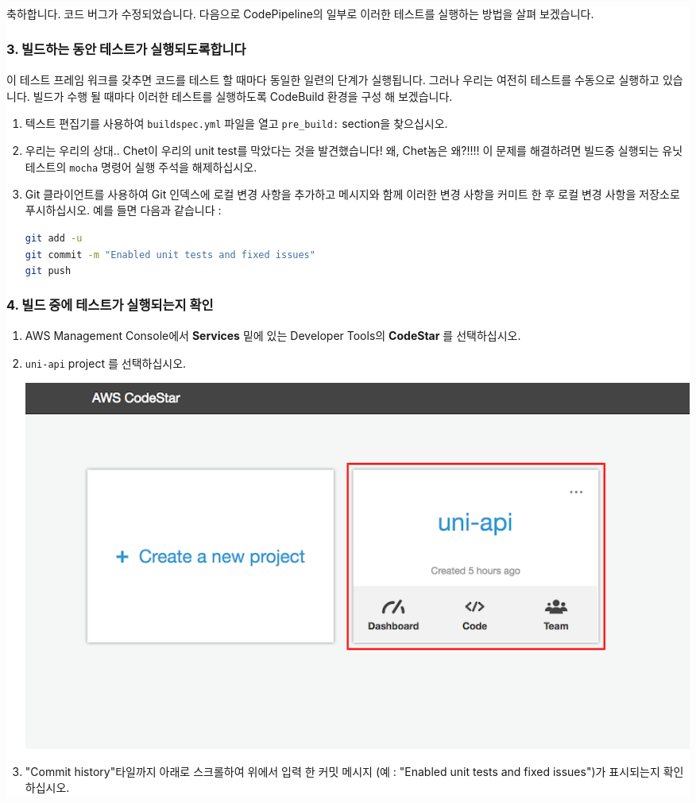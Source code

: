 축하합니다. 코드 버그가 수정되었습니다. 다음으로 CodePipeline의 일부로 이러한 테스트를 실행하는 방법을 살펴 보겠습니다.


### 3. 빌드하는 동안 테스트가 실행되도록합니다

이 테스트 프레임 워크를 갖추면 코드를 테스트 할 때마다 동일한 일련의 단계가 실행됩니다. 그러나 우리는 여전히 테스트를 수동으로 실행하고 있습니다. 빌드가 수행 될 때마다 이러한 테스트를 실행하도록 CodeBuild 환경을 구성 해 보겠습니다.

1. 텍스트 편집기를 사용하여 `buildspec.yml` 파일을 열고  `pre_build:` section을 찾으십시오. 

1. 우리는 우리의 상대.. Chet이 우리의 unit test를 막았다는 것을 발견했습니다! 왜, Chet놈은 왜?!!!! 이 문제를 해결하려면 빌드중 실행되는 유닛테스트의 `mocha` 명령어 실행 주석을 해제하십시오.

1. Git 클라이언트를 사용하여 Git 인덱스에 로컬 변경 사항을 추가하고 메시지와 함께 이러한 변경 사항을 커미트 한 후 로컬 변경 사항을 저장소로 푸시하십시오. 예를 들면 다음과 같습니다 :

    ```bash
    git add -u
    git commit -m "Enabled unit tests and fixed issues"
    git push
    ```
    
### 4. 빌드 중에 테스트가 실행되는지 확인

1. AWS Management Console에서  **Services** 밑에 있는 Developer Tools의 **CodeStar** 를 선택하십시오. 

1. `uni-api` project 를 선택하십시오.

    ![CodeStar Project List](images/codestar-1.png)

1. "Commit history"타일까지 아래로 스크롤하여 위에서 입력 한 커밋 메시지 (예 : "Enabled unit tests and fixed issues")가 표시되는지 확인하십시오.